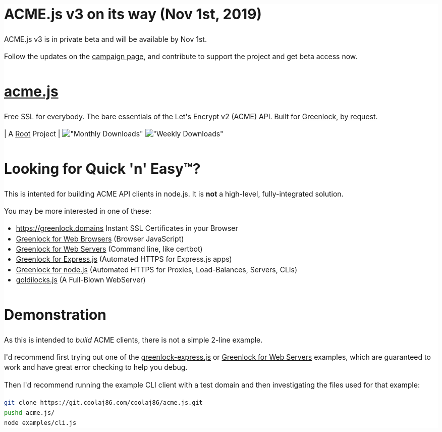 # ACME.js v3 on its way (Nov 1st, 2019)

ACME.js v3 is in private beta and will be available by Nov 1st.

Follow the updates on the [campaign page](https://indiegogo.com/at/greenlock),
and contribute to support the project and get beta access now.

# [acme.js](https://git.coolaj86.com/coolaj86/acme.js)

Free SSL for everybody. The bare essentials of the Let's Encrypt v2 (ACME) API.
Built for [Greenlock](https://git.coolaj86.com/coolaj86/greenlock-express.js),
[by request](https://git.coolaj86.com/coolaj86/greenlock.js/issues/5#issuecomment-8).

| A [Root](https://therootcompany.com) Project |
!["Monthly Downloads"](https://img.shields.io/npm/dm/acme-v2.svg "Monthly Download Count can't be shown")
!["Weekly Downloads"](https://img.shields.io/npm/dw/acme-v2.svg "Weekly Download Count can't be shown")

# Looking for Quick 'n' Easy&trade;?

This is intented for building ACME API clients in node.js. It is **not** a high-level, fully-integrated solution.

You may be more interested in one of these:

-   <https://greenlock.domains> Instant SSL Certificates in your Browser
-   [Greenlock for Web Browsers](https://git.coolaj86.com/coolaj86/greenlock.html) (Browser JavaScript)
-   [Greenlock for Web Servers](https://git.coolaj86.com/coolaj86/greenlock-cli.js) (Command line, like certbot)
-   [Greenlock for Express.js](https://git.coolaj86.com/coolaj86/greenlock-express.js) (Automated HTTPS for Express.js apps)
-   [Greenlock for node.js](https://git.coolaj86.com/coolaj86/greenlock.js) (Automated HTTPS for Proxies, Load-Balances, Servers, CLIs)
-   [goldilocks.js](https://git.coolaj86.com/coolaj86/goldilocks.js) (A Full-Blown WebServer)

# Demonstration

As this is intended to _build_ ACME clients, there is not a simple 2-line example.

I'd recommend first trying out one of the [greenlock-express.js](https://git.coolaj86.com/coolaj86/greenlock-express.js)
or [Greenlock for Web Servers](https://git.coolaj86.com/coolaj86/greenlock-cli.js) examples,
which are guaranteed to work and have great error checking to help you debug.

Then I'd recommend running the example CLI client with a test domain and then investigating the files used for that example:

```bash
git clone https://git.coolaj86.com/coolaj86/acme.js.git
pushd acme.js/
node examples/cli.js
```
